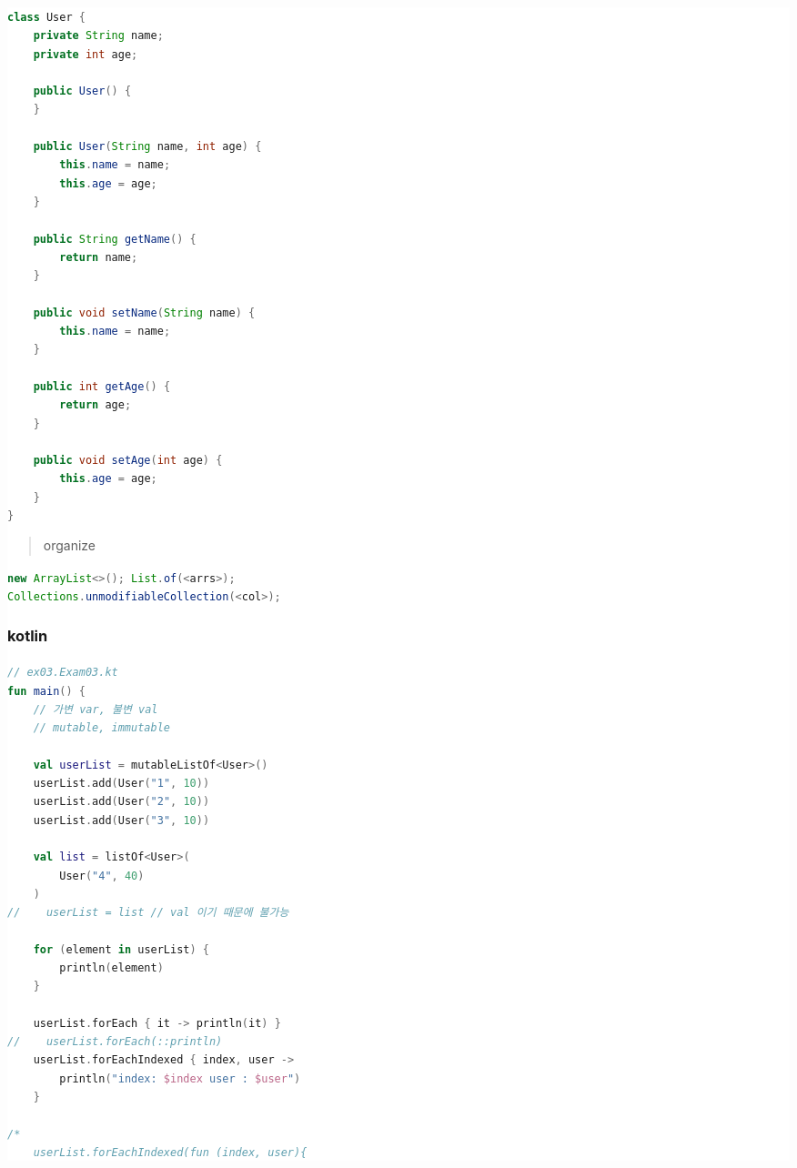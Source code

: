 ```java
class User {
    private String name;
    private int age;

    public User() {
    }

    public User(String name, int age) {
        this.name = name;
        this.age = age;
    }

    public String getName() {
        return name;
    }

    public void setName(String name) {
        this.name = name;
    }

    public int getAge() {
        return age;
    }

    public void setAge(int age) {
        this.age = age;
    }
}
```
> organize
```java
new ArrayList<>(); List.of(<arrs>);
Collections.unmodifiableCollection(<col>);
```
### kotlin
```kotlin
// ex03.Exam03.kt
fun main() {
	// 가변 var, 불변 val
	// mutable, immutable

	val userList = mutableListOf<User>()
	userList.add(User("1", 10))
	userList.add(User("2", 10))
	userList.add(User("3", 10))

	val list = listOf<User>(
		User("4", 40)
	)
//    userList = list // val 이기 때문에 불가능

	for (element in userList) {
		println(element)
	}

	userList.forEach { it -> println(it) }
//    userList.forEach(::println)
	userList.forEachIndexed { index, user ->
		println("index: $index user : $user")
	}
	
/*
	userList.forEachIndexed(fun (index, user){
```
